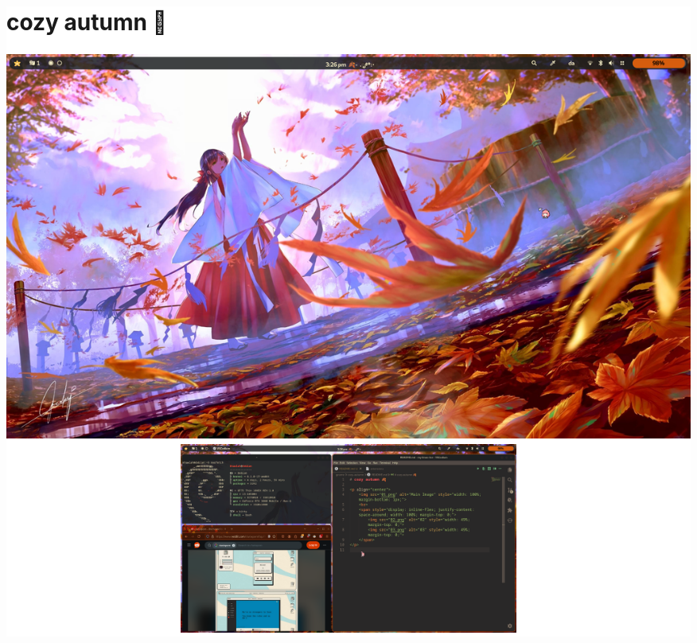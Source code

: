 # cozy autumn 🍂

<p align="center">
    <img src="01.png" alt="Main Image" style="width: 100%; margin-bottom: 1px;">
    <br>
    <span style="display: inline-flex; justify-content: space-around; width: 100%; margin-top: 0;">
        <img src="02.png" alt="02" style="width: 49%; margin-top: 0;">